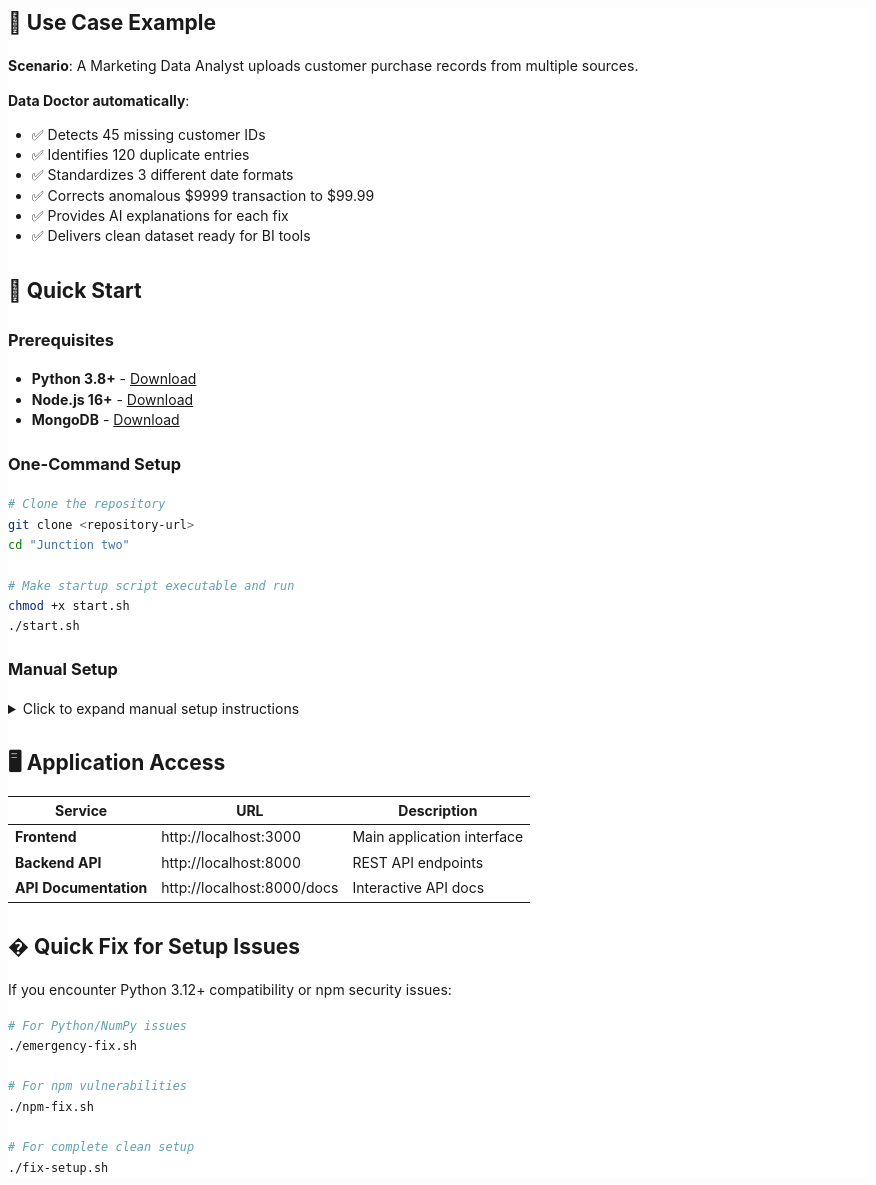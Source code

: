 ## 🎯 Use Case Example

**Scenario**: A Marketing Data Analyst uploads customer purchase records from multiple sources.

**Data Doctor automatically**:

- ✅ Detects 45 missing customer IDs
- ✅ Identifies 120 duplicate entries
- ✅ Standardizes 3 different date formats
- ✅ Corrects anomalous $9999 transaction to $99.99
- ✅ Provides AI explanations for each fix
- ✅ Delivers clean dataset ready for BI tools

## 🚀 Quick Start

### Prerequisites

- **Python 3.8+** - [Download](https://www.python.org/downloads/)
- **Node.js 16+** - [Download](https://nodejs.org/)
- **MongoDB** - [Download](https://www.mongodb.com/try/download/community)

### One-Command Setup

```bash
# Clone the repository
git clone <repository-url>
cd "Junction two"

# Make startup script executable and run
chmod +x start.sh
./start.sh
```

### Manual Setup

<details><summary>Click to expand manual setup instructions</summary></details>

## 🖥️ Application Access

| Service               | URL                        | Description                |
| --------------------- | -------------------------- | -------------------------- |
| **Frontend**          | http://localhost:3000      | Main application interface |
| **Backend API**       | http://localhost:8000      | REST API endpoints         |
| **API Documentation** | http://localhost:8000/docs | Interactive API docs       |

## � **Quick Fix for Setup Issues**

If you encounter Python 3.12+ compatibility or npm security issues:

```bash
# For Python/NumPy issues
./emergency-fix.sh

# For npm vulnerabilities
./npm-fix.sh

# For complete clean setup
./fix-setup.sh
```
